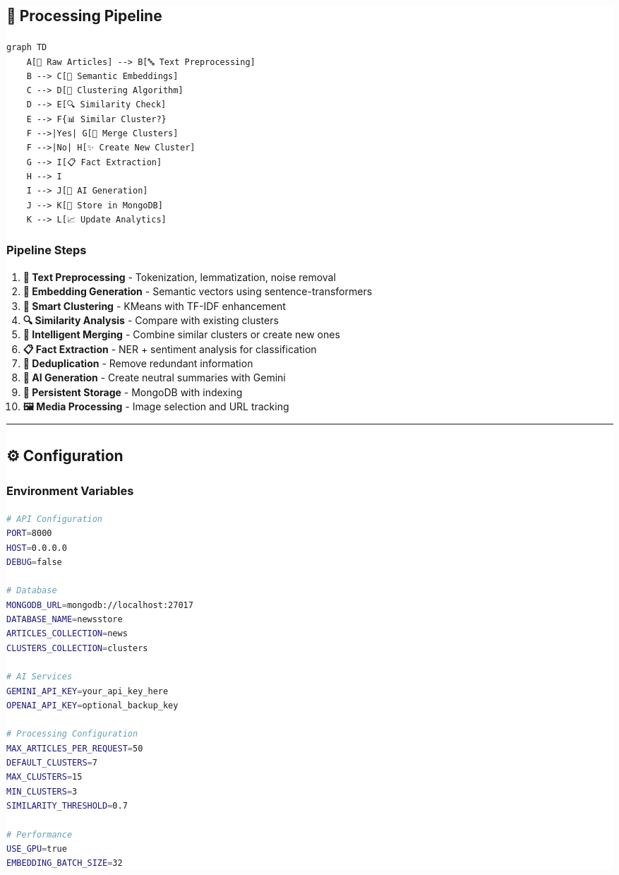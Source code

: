 
## 🔄 Processing Pipeline

```mermaid
graph TD
    A[📰 Raw Articles] --> B[🔤 Text Preprocessing]
    B --> C[🧠 Semantic Embeddings]
    C --> D[🎯 Clustering Algorithm]
    D --> E[🔍 Similarity Check]
    E --> F{📊 Similar Cluster?}
    F -->|Yes| G[🔗 Merge Clusters]
    F -->|No| H[✨ Create New Cluster]
    G --> I[📋 Fact Extraction]
    H --> I
    I --> J[🤖 AI Generation]
    J --> K[💾 Store in MongoDB]
    K --> L[📈 Update Analytics]
```

### Pipeline Steps

1. **📝 Text Preprocessing** - Tokenization, lemmatization, noise removal
2. **🧠 Embedding Generation** - Semantic vectors using sentence-transformers
3. **🎯 Smart Clustering** - KMeans with TF-IDF enhancement
4. **🔍 Similarity Analysis** - Compare with existing clusters
5. **🔗 Intelligent Merging** - Combine similar clusters or create new ones
6. **📋 Fact Extraction** - NER + sentiment analysis for classification
7. **🔄 Deduplication** - Remove redundant information
8. **🤖 AI Generation** - Create neutral summaries with Gemini
9. **💾 Persistent Storage** - MongoDB with indexing
10. **🖼️ Media Processing** - Image selection and URL tracking

---

## ⚙️ Configuration

### Environment Variables
```bash
# API Configuration
PORT=8000
HOST=0.0.0.0
DEBUG=false

# Database
MONGODB_URL=mongodb://localhost:27017
DATABASE_NAME=newsstore
ARTICLES_COLLECTION=news
CLUSTERS_COLLECTION=clusters

# AI Services
GEMINI_API_KEY=your_api_key_here
OPENAI_API_KEY=optional_backup_key

# Processing Configuration
MAX_ARTICLES_PER_REQUEST=50
DEFAULT_CLUSTERS=7
MAX_CLUSTERS=15
MIN_CLUSTERS=3
SIMILARITY_THRESHOLD=0.7

# Performance
USE_GPU=true
EMBEDDING_BATCH_SIZE=32
```
